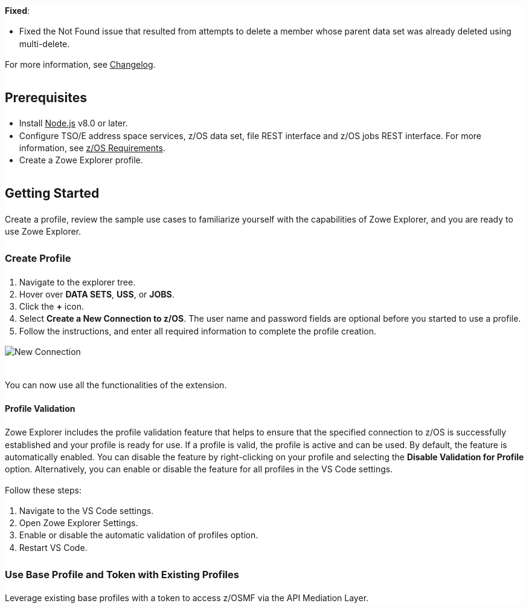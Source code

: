**Fixed**:

- Fixed the Not Found issue that resulted from attempts to delete a member whose parent data set was already deleted using multi-delete.

For more information, see [Changelog](https://marketplace.visualstudio.com/items/Zowe.vscode-extension-for-zowe/changelog).

## Prerequisites

- Install [Node.js](https://nodejs.org/en/download/) v8.0 or later.
- Configure TSO/E address space services, z/OS data set, file REST interface and z/OS jobs REST interface. For more information, see [z/OS Requirements](https://docs.zowe.org/stable/user-guide/systemrequirements-zosmf.html#z-os-requirements).
- Create a Zowe Explorer profile.

## Getting Started

Create a profile, review the sample use cases to familiarize yourself with the capabilities of Zowe Explorer, and you are ready to use Zowe Explorer.

### Create Profile

1. Navigate to the explorer tree.
2. Hover over **DATA SETS**, **USS**, or **JOBS**.
3. Click the **+** icon.
4. Select **Create a New Connection to z/OS**. The user name and password fields are optional before you started to use a profile.
5. Follow the instructions, and enter all required information to complete the profile creation.

![New Connection](https://github.com/zowe/vscode-extension-for-zowe/raw/HEAD/docs/images/ZE-newProfiles.gif?raw=true "New Connection")
<br /><br />

You can now use all the functionalities of the extension.

#### Profile Validation

Zowe Explorer includes the profile validation feature that helps to ensure that the specified connection to z/OS is successfully established and your profile is ready for use. If a profile is valid, the profile is active and can be used. By default, the feature is automatically enabled. You can disable the feature by right-clicking on your profile and selecting the **Disable Validation for Profile** option. Alternatively, you can enable or disable the feature for all profiles in the VS Code settings.

Follow these steps:

1. Navigate to the VS Code settings.
2. Open Zowe Explorer Settings.
3. Enable or disable the automatic validation of profiles option.
4. Restart VS Code.

### Use Base Profile and Token with Existing Profiles

Leverage existing base profiles with a token to access z/OSMF via the API Mediation Layer.
